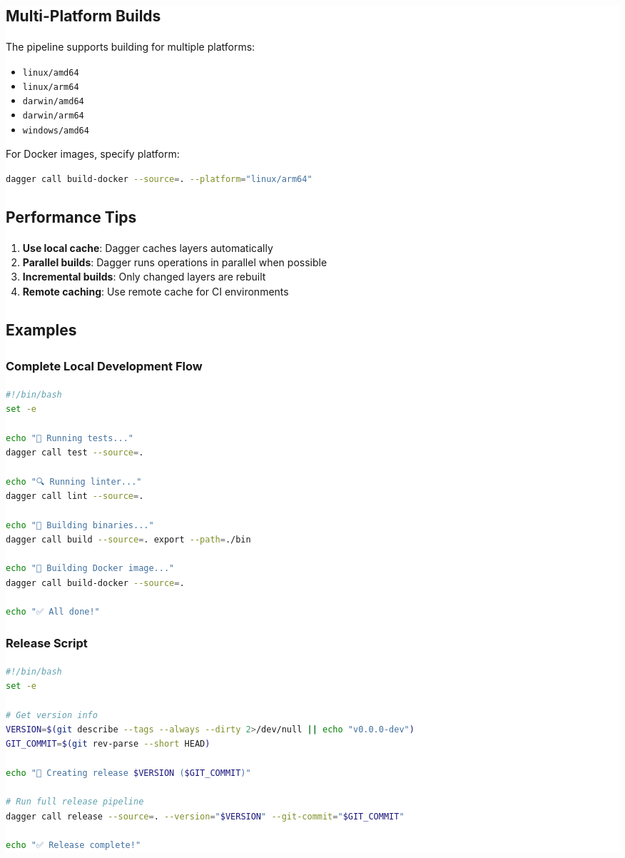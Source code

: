 ## Multi-Platform Builds

The pipeline supports building for multiple platforms:

- `linux/amd64`
- `linux/arm64`  
- `darwin/amd64`
- `darwin/arm64`
- `windows/amd64`

For Docker images, specify platform:
```bash
dagger call build-docker --source=. --platform="linux/arm64"
```

## Performance Tips

1. **Use local cache**: Dagger caches layers automatically
2. **Parallel builds**: Dagger runs operations in parallel when possible
3. **Incremental builds**: Only changed layers are rebuilt
4. **Remote caching**: Use remote cache for CI environments

## Examples

### Complete Local Development Flow

```bash
#!/bin/bash
set -e

echo "🧪 Running tests..."
dagger call test --source=.

echo "🔍 Running linter..."
dagger call lint --source=.

echo "🔨 Building binaries..."
dagger call build --source=. export --path=./bin

echo "🐳 Building Docker image..."
dagger call build-docker --source=.

echo "✅ All done!"
```

### Release Script

```bash
#!/bin/bash
set -e

# Get version info
VERSION=$(git describe --tags --always --dirty 2>/dev/null || echo "v0.0.0-dev")
GIT_COMMIT=$(git rev-parse --short HEAD)

echo "🚀 Creating release $VERSION ($GIT_COMMIT)"

# Run full release pipeline
dagger call release --source=. --version="$VERSION" --git-commit="$GIT_COMMIT"

echo "✅ Release complete!"
``` 